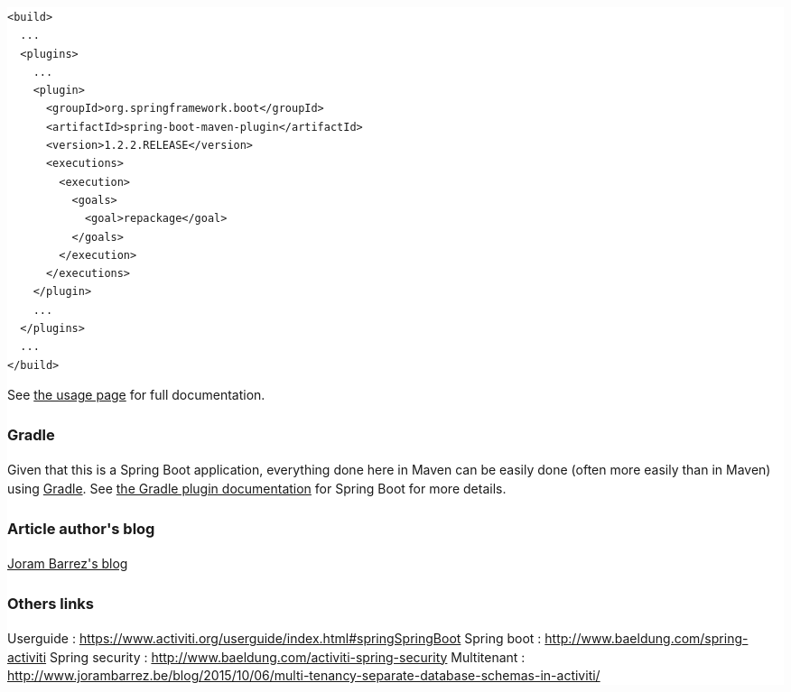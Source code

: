 ```maven
<build>
  ...
  <plugins>
    ...
    <plugin>
      <groupId>org.springframework.boot</groupId>
      <artifactId>spring-boot-maven-plugin</artifactId>
      <version>1.2.2.RELEASE</version>
      <executions>
        <execution>
          <goals>
            <goal>repackage</goal>
          </goals>
        </execution>
      </executions>
    </plugin>
    ...
  </plugins>
  ...
</build>
```

See [the usage page](http://docs.spring.io/spring-boot/docs/current/maven-plugin/usage.html) for full documentation.

### Gradle
Given that this is a Spring Boot application, everything done here in Maven can be easily done (often more easily than in Maven) using [Gradle](http://gradle.org/). See [the Gradle plugin documentation](http://docs.spring.io/spring-boot/docs/current/reference/html/build-tool-plugins-gradle-plugin.html) for Spring Boot for more details.

### Article author's blog

[Joram Barrez's blog](http://www.jorambarrez.be/blog/)

### Others links
Userguide : https://www.activiti.org/userguide/index.html#springSpringBoot
Spring boot : http://www.baeldung.com/spring-activiti
Spring security : http://www.baeldung.com/activiti-spring-security
Multitenant : http://www.jorambarrez.be/blog/2015/10/06/multi-tenancy-separate-database-schemas-in-activiti/


